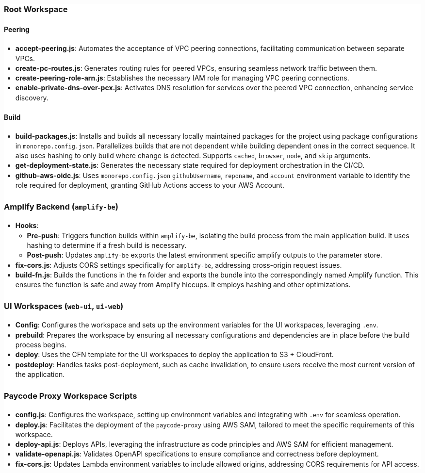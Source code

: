 ### Root Workspace

#### Peering

- **accept-peering.js**: Automates the acceptance of VPC peering connections, facilitating communication between separate VPCs.
- **create-pc-routes.js**: Generates routing rules for peered VPCs, ensuring seamless network traffic between them.
- **create-peering-role-arn.js**: Establishes the necessary IAM role for managing VPC peering connections.
- **enable-private-dns-over-pcx.js**: Activates DNS resolution for services over the peered VPC connection, enhancing service discovery.

#### Build

- **build-packages.js**: Installs and builds all necessary locally maintained packages for the project using package configurations in `monorepo.config.json`. Parallelizes builds that are not dependent while building dependent ones in the correct sequence. It also uses hashing to only build where change is detected. Supports `cached`, `browser`, `node`, and `skip` arguments.
- **get-deployment-state.js**: Generates the necessary state required for deployment orchestration in the CI/CD.
- **github-aws-oidc.js**: Uses `monorepo.config.json` `githubUsername`, `reponame`, and `account` environment variable to identify the role required for deployment, granting GitHub Actions access to your AWS Account.

### Amplify Backend (`amplify-be`)

- **Hooks**:
  - **Pre-push**: Triggers function builds within `amplify-be`, isolating the build process from the main application build. It uses hashing to determine if a fresh build is necessary.
  - **Post-push**: Updates `amplify-be` exports the latest environment specific amplify outputs to the parameter store.
- **fix-cors.js**: Adjusts CORS settings specifically for `amplify-be`, addressing cross-origin request issues.
- **build-fn.js**: Builds the functions in the `fn` folder and exports the bundle into the correspondingly named Amplify function. This ensures the function is safe and away from Amplify hiccups. It employs hashing and other optimizations.

### UI Workspaces (`web-ui`, `ui-web`)

- **Config**: Configures the workspace and sets up the environment variables for the UI workspaces, leveraging `.env`.
- **prebuild**: Prepares the workspace by ensuring all necessary configurations and dependencies are in place before the build process begins.
- **deploy**: Uses the CFN template for the UI workspaces to deploy the application to S3 + CloudFront.
- **postdeploy**: Handles tasks post-deployment, such as cache invalidation, to ensure users receive the most current version of the application.

### Paycode Proxy Workspace Scripts

- **config.js**: Configures the workspace, setting up environment variables and integrating with `.env` for seamless operation.
- **deploy.js**: Facilitates the deployment of the `paycode-proxy` using AWS SAM, tailored to meet the specific requirements of this workspace.
- **deploy-api.js**: Deploys APIs, leveraging the infrastructure as code principles and AWS SAM for efficient management.
- **validate-openapi.js**: Validates OpenAPI specifications to ensure compliance and correctness before deployment.
- **fix-cors.js**: Updates Lambda environment variables to include allowed origins, addressing CORS requirements for API access.
